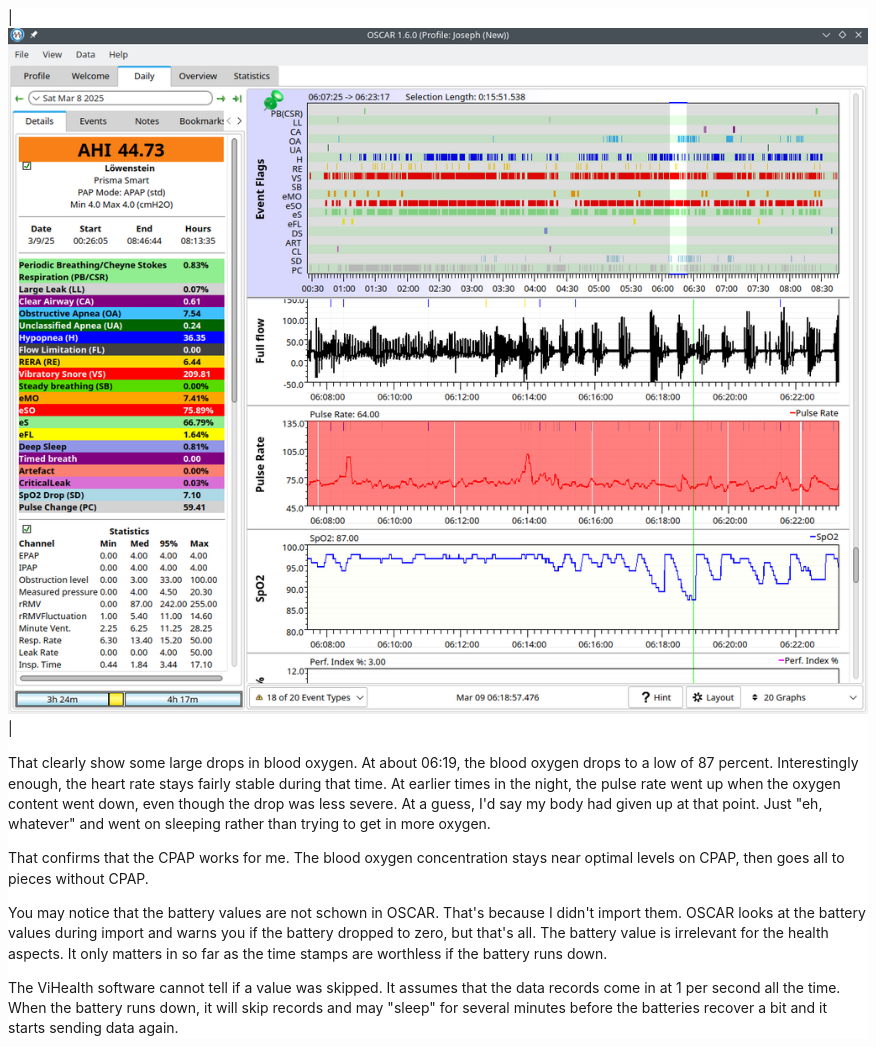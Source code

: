 |![Bad night 2](/assets/2025-04-06-pulseoximeter/7.png)|

That clearly show some large drops in blood oxygen.  At about 06:19, the blood oxygen drops to a low of 87 percent.  Interestingly enough, the heart rate stays fairly stable during that time.  At earlier times in the night, the pulse rate went up when the oxygen content went down, even though the drop was less severe.  At a guess, I'd say my body had given up at that point.  Just "eh, whatever" and went on sleeping rather than trying to get in more oxygen.

That confirms that the CPAP works for me.  The blood oxygen concentration stays near optimal levels on CPAP, then goes all to pieces without CPAP.

You may notice that the battery values are not schown in OSCAR.  That's because I didn't import them.  OSCAR looks at the battery values during import and warns you if the battery dropped to zero, but that's all.  The battery value is irrelevant for the health aspects.  It only matters in so far as the time stamps are worthless if the battery runs down.

The ViHealth software cannot tell if a value was skipped.  It assumes that the data records come in at 1 per second all the time.  When the battery runs down, it will skip records and may "sleep" for several minutes before the batteries recover a bit and it starts sending data again.
